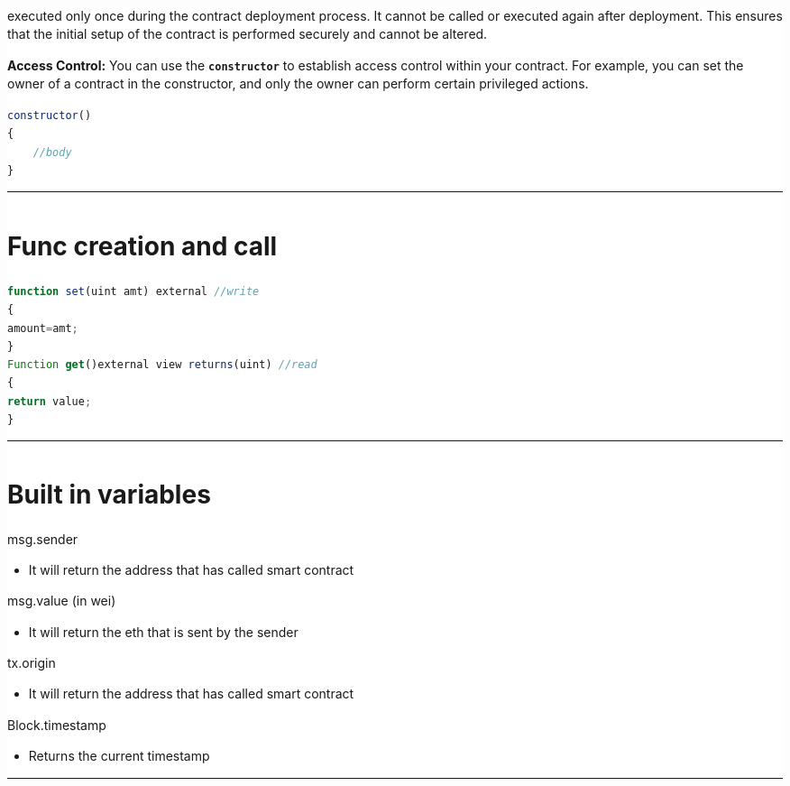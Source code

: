 executed only once during the contract deployment process. It cannot be called or executed again after deployment. This ensures that the initial setup of the contract is performed securely and cannot be altered.

**Access Control:** You can use the **`constructor`** to establish access control within your contract. For example, you can set the owner of a contract in the constructor, and only the owner can perform certain privileged actions.

```jsx
constructor() 
{
    //body
}
```

---

# Func creation and call

```jsx
function set(uint amt) external //write
{
amount=amt;
}
Function get()external view returns(uint) //read
{
return value;
}
```

---

# Built in variables

msg.sender

- It will return the address that
has called smart contract

msg.value (in wei)

- It will return the eth that is sent
by the sender

tx.origin

- It will return the address that
has called smart contract

Block.timestamp

- Returns the current timestamp

---